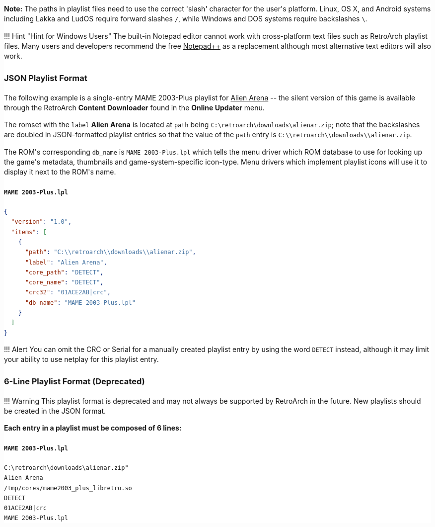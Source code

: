 **Note:** The paths in playlist files need to use the correct 'slash' character for the user's platform. Linux, OS X, and Android systems including Lakka and LudOS require forward slashes `/`, while Windows and DOS systems require backslashes `\`.

!!! Hint "Hint for Windows Users"
    The built-in Notepad editor cannot work with cross-platform text files such as RetroArch playlist files. Many users and developers recommend the free [Notepad++](https://notepad-plus-plus.org/) as a replacement although most alternative text editors will also work.

### JSON Playlist Format

The following example is a single-entry MAME 2003-Plus playlist for [Alien Arena](https://www.arcade-museum.com/game_detail.php?game_id=6850) -- the silent version of this game is available through the RetroArch **Content Downloader** found in the **Online Updater** menu.

The romset with the `label` **Alien Arena** is located at `path` being `C:\retroarch\downloads\alienar.zip`; note that the backslashes are doubled in JSON-formatted playlist entries so that the value of the `path` entry is `C:\\retroarch\\downloads\\alienar.zip`.

The ROM's corresponding `db_name` is `MAME 2003-Plus.lpl` which tells the menu driver which ROM database to use for looking up the game's metadata, thumbnails and game-system-specific icon-type. Menu drivers which implement playlist icons will use it to display it next to the ROM's name.

#### `MAME 2003-Plus.lpl`
```json
{
  "version": "1.0",
  "items": [
    {
      "path": "C:\\retroarch\\downloads\\alienar.zip",
      "label": "Alien Arena",
      "core_path": "DETECT",
      "core_name": "DETECT",
      "crc32": "01ACE2AB|crc",
      "db_name": "MAME 2003-Plus.lpl"
    }
  ]
}
```

!!! Alert
    You can omit the CRC or Serial for a manually created playlist entry by using the word `DETECT`  instead, although it may limit your ability to use netplay for this playlist entry.

### 6-Line Playlist Format (Deprecated)

!!! Warning
    This playlist format is deprecated and may not always be supported by RetroArch in the future. New playlists should be created in the JSON format.

**Each entry in a playlist must be composed of 6 lines:**

#### `MAME 2003-Plus.lpl`
```
C:\retroarch\downloads\alienar.zip"
Alien Arena
/tmp/cores/mame2003_plus_libretro.so
DETECT
01ACE2AB|crc
MAME 2003-Plus.lpl
```
